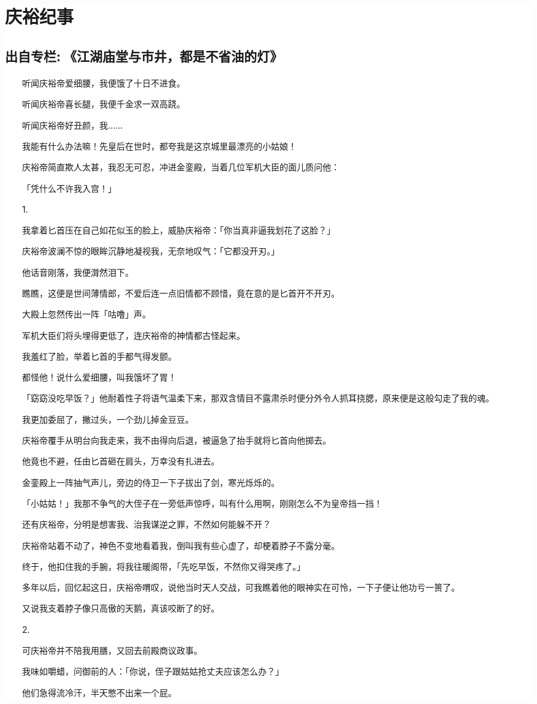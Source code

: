 # 庆裕纪事  
## 出自专栏: 《江湖庙堂与市井，都是不省油的灯》  
&emsp;&emsp;听闻庆裕帝爱细腰，我便饿了十日不进食。  
  
&emsp;&emsp;听闻庆裕帝喜长腿，我便千金求一双高跷。  
  
&emsp;&emsp;听闻庆裕帝好丑颜，我……  
  
&emsp;&emsp;我能有什么办法嘛！先皇后在世时，都夸我是这京城里最漂亮的小姑娘！  
  
&emsp;&emsp;庆裕帝简直欺人太甚，我忍无可忍，冲进金銮殿，当着几位军机大臣的面儿质问他：  
  
&emsp;&emsp;「凭什么不许我入宫！」  
  
&emsp;&emsp;1.  
  
&emsp;&emsp;我拿着匕首压在自己如花似玉的脸上，威胁庆裕帝：「你当真非逼我划花了这脸？」  
  
&emsp;&emsp;庆裕帝波澜不惊的眼眸沉静地凝视我，无奈地叹气：「它都没开刃。」  
  
&emsp;&emsp;他话音刚落，我便潸然泪下。  
  
&emsp;&emsp;瞧瞧，这便是世间薄情郎，不爱后连一点旧情都不顾惜，竟在意的是匕首开不开刃。  
  
&emsp;&emsp;大殿上忽然传出一阵「咕噜」声。  
  
&emsp;&emsp;军机大臣们将头埋得更低了，连庆裕帝的神情都古怪起来。  
  
&emsp;&emsp;我羞红了脸，举着匕首的手都气得发颤。  
  
&emsp;&emsp;都怪他！说什么爱细腰，叫我饿坏了胃！  
  
&emsp;&emsp;「窈窈没吃早饭？」他耐着性子将语气温柔下来，那双含情目不露肃杀时便分外令人抓耳挠腮，原来便是这般勾走了我的魂。  
  
&emsp;&emsp;我更加委屈了，撇过头，一个劲儿掉金豆豆。  
  
&emsp;&emsp;庆裕帝覆手从明台向我走来，我不由得向后退，被逼急了抬手就将匕首向他掷去。  
  
&emsp;&emsp;他竟也不避，任由匕首砸在肩头，万幸没有扎进去。  
  
&emsp;&emsp;金銮殿上一阵抽气声儿，旁边的侍卫一下子拔出了剑，寒光烁烁的。  
  
&emsp;&emsp;「小姑姑！」我那不争气的大侄子在一旁低声惊呼，叫有什么用啊，刚刚怎么不为皇帝挡一挡！  
  
&emsp;&emsp;还有庆裕帝，分明是想害我、治我谋逆之罪，不然如何能躲不开？  
  
&emsp;&emsp;庆裕帝站着不动了，神色不变地看着我，倒叫我有些心虚了，却梗着脖子不露分毫。  
  
&emsp;&emsp;终于，他扣住我的手腕，将我往暖阁带，「先吃早饭，不然你又得哭疼了。」  
  
&emsp;&emsp;多年以后，回忆起这日，庆裕帝喟叹，说他当时天人交战，可我瞧着他的眼神实在可怜，一下子便让他功亏一篑了。  
  
&emsp;&emsp;又说我支着脖子像只高傲的天鹅，真该咬断了的好。  
  
&emsp;&emsp;2.  
  
&emsp;&emsp;可庆裕帝并不陪我用膳，又回去前殿商议政事。  
  
&emsp;&emsp;我味如嚼蜡，问御前的人：「你说，侄子跟姑姑抢丈夫应该怎么办？」  
  
&emsp;&emsp;他们急得流冷汗，半天憋不出来一个屁。  
  
